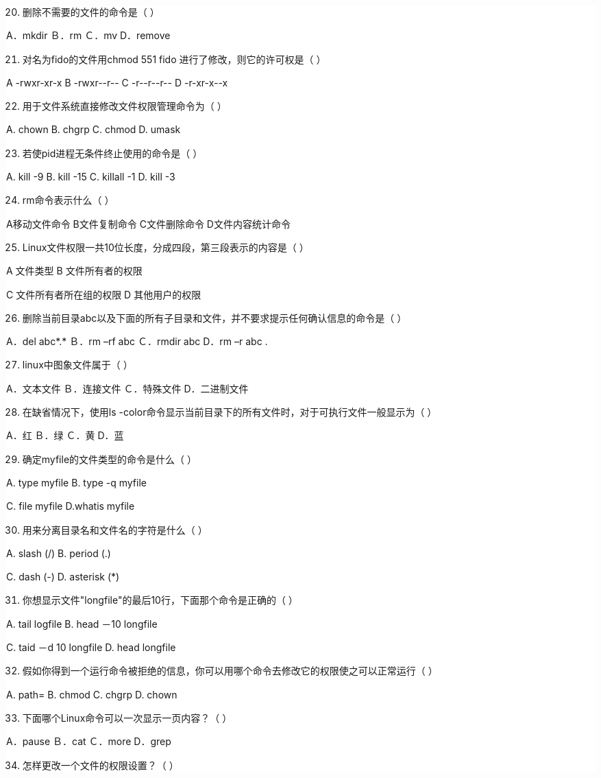 20. 删除不需要的文件的命令是（    ）

A．mkdir			Ｂ．rm				Ｃ．mv				D．remove

21. 对名为fido的文件用chmod 551 fido 进行了修改，则它的许可权是（    ）

A -rwxr-xr-x		B -rwxr--r--			C -r--r--r--			D -r-xr-x--x

22. 用于文件系统直接修改文件权限管理命令为（    ）

A. chown			B. chgrp				C. chmod				D. umask

23. 若使pid进程无条件终止使用的命令是（    ）

A. kill -9			B. kill -15			C. killall -1			D. kill -3

24. rm命令表示什么（    ）

A移动文件命令	B文件复制命令		C文件删除命令		D文件内容统计命令

25. Linux文件权限一共10位长度，分成四段，第三段表示的内容是（    ）

A 文件类型 							B 文件所有者的权限 

C 文件所有者所在组的权限 			D 其他用户的权限

26. 删除当前目录abc以及下面的所有子目录和文件，并不要求提示任何确认信息的命令是（    ）

A．del abc*.*			Ｂ．rm –rf  abc	Ｃ．rmdir abc			D．rm –r abc .

27. linux中图象文件属于（    ）

A．文本文件 			Ｂ．连接文件 	Ｃ．特殊文件 		D．二进制文件

28. 在缺省情况下，使用ls -color命令显示当前目录下的所有文件时，对于可执行文件一般显示为（    ）

A．红				Ｂ．绿			Ｃ．黄				D．蓝

29. 确定myfile的文件类型的命令是什么（   ）

A. type myfile						B. type -q myfile	

C. file myfile						D.whatis myfile

30. 用来分离目录名和文件名的字符是什么（   ）

A. slash (/)							B. period (.)		

C. dash (-)							D. asterisk (*)

31. 你想显示文件"longfile"的最后10行，下面那个命令是正确的（   ）

A. tail logfile						B. head －10 longfile	

C. taid －d 10 longfile				D. head longfile

32. 假如你得到一个运行命令被拒绝的信息，你可以用哪个命令去修改它的权限使之可以正常运行（   ）

A. path=			B. chmod 		C. chgrp			D. chown

33. 下面哪个Linux命令可以一次显示一页内容？（    ）

A．pause				Ｂ．cat			Ｃ．more			D．grep

34. 怎样更改一个文件的权限设置？（    ）
